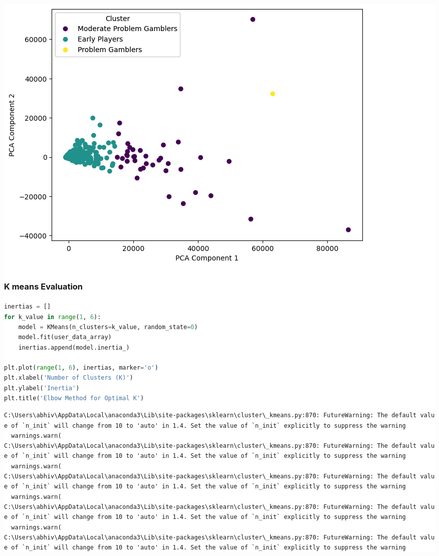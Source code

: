 ![png](README_imgres/output_29_2.png)
    


### K means Evaluation


```python
inertias = []
for k_value in range(1, 6):
    model = KMeans(n_clusters=k_value, random_state=0)
    model.fit(user_data_array)
    inertias.append(model.inertia_)

plt.plot(range(1, 6), inertias, marker='o')
plt.xlabel('Number of Clusters (K)')
plt.ylabel('Inertia')
plt.title('Elbow Method for Optimal K')
```

    C:\Users\abhiv\AppData\Local\anaconda3\Lib\site-packages\sklearn\cluster\_kmeans.py:870: FutureWarning: The default value of `n_init` will change from 10 to 'auto' in 1.4. Set the value of `n_init` explicitly to suppress the warning
      warnings.warn(
    C:\Users\abhiv\AppData\Local\anaconda3\Lib\site-packages\sklearn\cluster\_kmeans.py:870: FutureWarning: The default value of `n_init` will change from 10 to 'auto' in 1.4. Set the value of `n_init` explicitly to suppress the warning
      warnings.warn(
    C:\Users\abhiv\AppData\Local\anaconda3\Lib\site-packages\sklearn\cluster\_kmeans.py:870: FutureWarning: The default value of `n_init` will change from 10 to 'auto' in 1.4. Set the value of `n_init` explicitly to suppress the warning
      warnings.warn(
    C:\Users\abhiv\AppData\Local\anaconda3\Lib\site-packages\sklearn\cluster\_kmeans.py:870: FutureWarning: The default value of `n_init` will change from 10 to 'auto' in 1.4. Set the value of `n_init` explicitly to suppress the warning
      warnings.warn(
    C:\Users\abhiv\AppData\Local\anaconda3\Lib\site-packages\sklearn\cluster\_kmeans.py:870: FutureWarning: The default value of `n_init` will change from 10 to 'auto' in 1.4. Set the value of `n_init` explicitly to suppress the warning